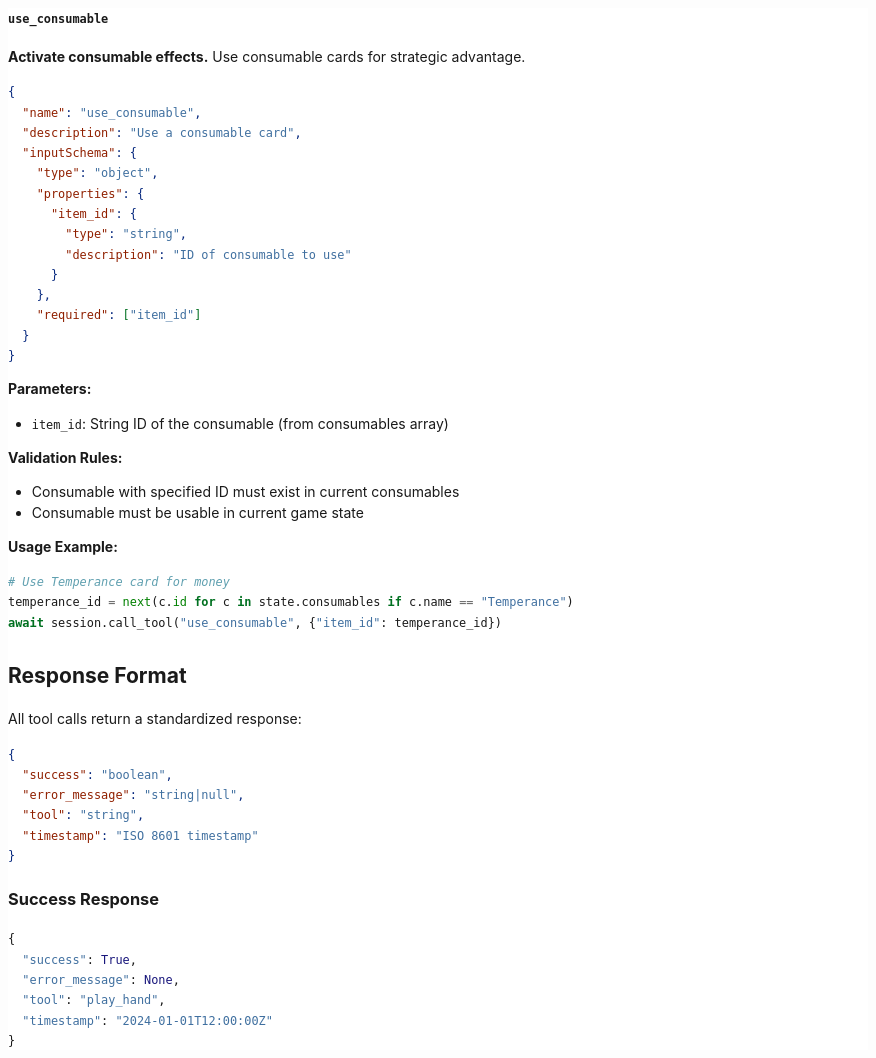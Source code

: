#### `use_consumable`

**Activate consumable effects.** Use consumable cards for strategic advantage.

```json
{
  "name": "use_consumable",
  "description": "Use a consumable card",
  "inputSchema": {
    "type": "object",
    "properties": {
      "item_id": {
        "type": "string", 
        "description": "ID of consumable to use"
      }
    },
    "required": ["item_id"]
  }
}
```

**Parameters:**
- `item_id`: String ID of the consumable (from consumables array)

**Validation Rules:**
- Consumable with specified ID must exist in current consumables
- Consumable must be usable in current game state

**Usage Example:**
```python
# Use Temperance card for money
temperance_id = next(c.id for c in state.consumables if c.name == "Temperance")
await session.call_tool("use_consumable", {"item_id": temperance_id})
```

## Response Format

All tool calls return a standardized response:

```json
{
  "success": "boolean",
  "error_message": "string|null", 
  "tool": "string",
  "timestamp": "ISO 8601 timestamp"
}
```

### Success Response
```python
{
  "success": True,
  "error_message": None,
  "tool": "play_hand", 
  "timestamp": "2024-01-01T12:00:00Z"
}
```
